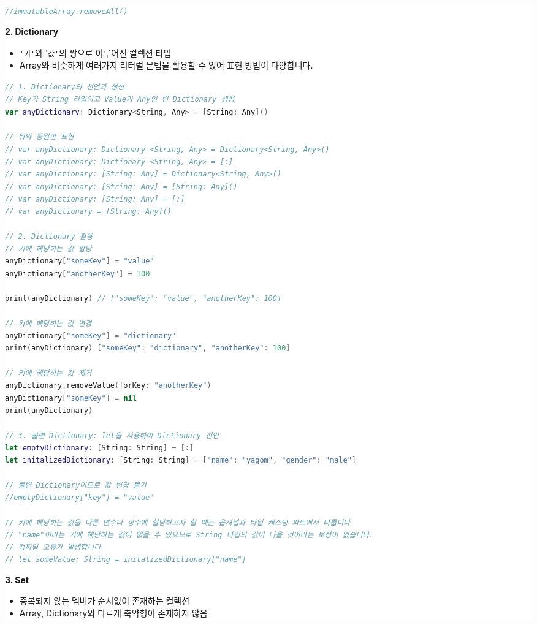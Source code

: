 ```swift
//immutableArray.removeAll()
```

**2. Dictionary**

- `'키'`와 '`값'`의 쌍으로 이루어진 컬렉션 타입
- Array와 비슷하게 여러가지 리터럴 문법을 활용할 수 있어 표현 방법이 다양합니다.

```swift
// 1. Dictionary의 선언과 생성
// Key가 String 타입이고 Value가 Any인 빈 Dictionary 생성
var anyDictionary: Dictionary<String, Any> = [String: Any]()

// 위와 동일한 표현
// var anyDictionary: Dictionary <String, Any> = Dictionary<String, Any>()
// var anyDictionary: Dictionary <String, Any> = [:]
// var anyDictionary: [String: Any] = Dictionary<String, Any>()
// var anyDictionary: [String: Any] = [String: Any]()
// var anyDictionary: [String: Any] = [:]
// var anyDictionary = [String: Any]()

// 2. Dictionary 활용
// 키에 해당하는 값 할당
anyDictionary["someKey"] = "value"
anyDictionary["anotherKey"] = 100

print(anyDictionary) // ["someKey": "value", "anotherKey": 100]

// 키에 해당하는 값 변경
anyDictionary["someKey"] = "dictionary"
print(anyDictionary) ["someKey": "dictionary", "anotherKey": 100]

// 키에 해당하는 값 제거
anyDictionary.removeValue(forKey: "anotherKey")
anyDictionary["someKey"] = nil
print(anyDictionary)

// 3. 불변 Dictionary: let을 사용하여 Dictionary 선언
let emptyDictionary: [String: String] = [:]
let initalizedDictionary: [String: String] = ["name": "yagom", "gender": "male"]

// 불변 Dictionary이므로 값 변경 불가
//emptyDictionary["key"] = "value"

// 키에 해당하는 값을 다른 변수나 상수에 할당하고자 할 때는 옵셔널과 타입 캐스팅 파트에서 다룹니다
// "name"이라는 키에 해당하는 값이 없을 수 있으므로 String 타입의 값이 나올 것이라는 보장이 없습니다.
// 컴파일 오류가 발생합니다
// let someValue: String = initalizedDictionary["name"]
```

**3. Set**

- 중복되지 않는 멤버가 순서없이 존재하는 컬렉션
- Array, Dictionary와 다르게 축약형이 존재하지 않음
